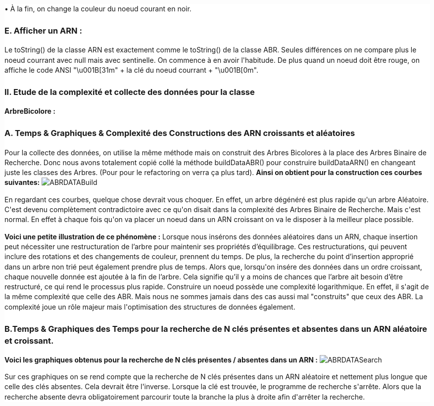 • À la fin, on change la couleur du noeud courant en noir.

### E. Afficher un ARN :
  Le toString() de la classe ARN est exactement comme le toString() de la classe ABR. Seules 
différences on ne compare plus le noeud courrant avec null mais avec sentinelle. On commence à en
avoir l'habitude. De plus quand un noeud doit être rouge, on affiche le code ANSI "\u001B[31m" + 
la clé du noeud courrant + "\u001B[0m".



### II. Etude de la complexité et collecte des données pour la classe
__ArbreBicolore :__
### A. Temps & Graphiques & Complexité des Constructions des ARN croissants et aléatoires
  Pour la collecte des données, on utilise la même méthode mais on construit des Arbres 
Bicolores à la place des Arbres Binaire de Recherche. Donc nous avons totalement copié collé la 
méthode buildDataABR() pour construire buildDataARN() en changeant juste les classes des 
Arbres. (Pour pour le refactoring on verra ça plus tard). 
__Ainsi on obtient pour la construction ces courbes suivantes:__
![ABRDATABuild](https://github.com/DezJDev/DataScience/assets/144434644/29ff7ded-2a2d-473e-86d9-d65038e4d796)

  En regardant ces courbes, quelque chose devrait vous choquer. En effet, un arbre dégénéré est plus 
rapide qu'un arbre Aléatoire. C'est devenu complètement contradictoire avec ce qu'on disait dans la 
complexité des Arbres Binaire de Recherche. Mais c'est normal. En effet à chaque fois qu'on va 
placer un noeud dans un ARN croissant on va le disposer à la meilleur place possible.

__Voici une petite illustration de ce phénomène :__
  Lorsque nous insérons des données aléatoires dans un ARN, chaque insertion peut nécessiter
une restructuration de l’arbre pour maintenir ses propriétés d’équilibrage. Ces restructurations, qui 
peuvent inclure des rotations et des changements de couleur, prennent du temps. De plus, la 
recherche du point d’insertion approprié dans un arbre non trié peut également prendre plus de 
temps. Alors que, lorsqu'on insére des données dans un ordre croissant, chaque nouvelle donnée est 
ajoutée à la fin de l’arbre. Cela signifie qu’il y a moins de chances que l’arbre ait besoin d’être 
restructuré, ce qui rend le processus plus rapide.
Construire un noeud possède une complexité logarithmique. En effet, il s'agit de la même 
complexité que celle des ABR. Mais nous ne sommes jamais dans des cas aussi mal "construits" 
que ceux des ABR. La complexité joue un rôle majeur mais l'optimisation des structures de données
également.

 ### B.Temps & Graphiques des Temps pour la recherche de N clés présentes et absentes dans un ARN aléatoire et croissant.
__Voici les graphiques obtenus pour la recherche de N clés présentes / absentes dans un ARN :__
![ABRDATASearch](https://github.com/DezJDev/DataScience/assets/144434644/0e1e787f-2926-4e23-bfe4-a5e5ff2203db)

  Sur ces graphiques on se rend compte que la recherche de N clés présentes dans un ARN 
aléatoire et nettement plus longue que celle des clés absentes. Cela devrait être l'inverse. Lorsque la 
clé est trouvée, le programme de recherche s'arrête. Alors que la recherche absente devra 
obligatoirement parcourir toute la branche la plus à droite afin d'arrêter la recherche.
